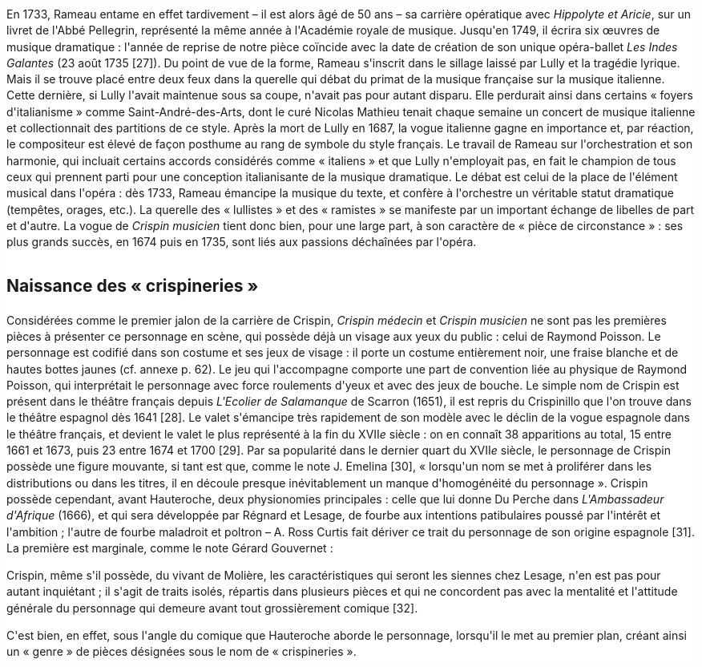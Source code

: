 En 1733, Rameau entame en effet tardivement – il est alors âgé de 50 ans – sa carrière opératique avec *Hippolyte et Aricie*, sur un livret de l'Abbé Pellegrin, représenté la même année à l'Académie royale de musique. Jusqu'en 1749, il écrira six œuvres de musique dramatique : l'année de reprise de notre pièce coïncide avec la date de création de son unique opéra-ballet *Les Indes Galantes* (23 août 1735 [27]). Du point de vue de la forme, Rameau s'inscrit dans le sillage laissé par Lully et la tragédie lyrique. Mais il se trouve placé entre deux feux dans la querelle qui débat du primat de la musique française sur la musique italienne. Cette dernière, si Lully l'avait maintenue sous sa coupe, n'avait pas pour autant disparu. Elle perdurait ainsi dans certains « foyers d'italianisme » comme Saint-André-des-Arts, dont le curé Nicolas Mathieu tenait chaque semaine un concert de musique italienne et collectionnait des partitions de ce style. Après la mort de Lully en 1687, la vogue italienne gagne en importance et, par réaction, le compositeur est élevé de façon posthume au rang de symbole du style français. Le travail de Rameau sur l'orchestration et son harmonie, qui incluait certains accords considérés comme « italiens » et que Lully n'employait pas, en fait le champion de tous ceux qui prennent parti pour une conception italianisante de la musique dramatique. Le débat est celui de la place de l'élément musical dans l'opéra : dès 1733, Rameau émancipe la musique du texte, et confère à l'orchestre un véritable statut dramatique (tempêtes, orages, etc.). La querelle des « lullistes » et des « ramistes » se manifeste par un important échange de libelles de part et d'autre. La vogue de *Crispin musicien* tient donc bien, pour une large part, à son caractère de « pièce de circonstance » : ses plus grands succès, en 1674 puis en 1735, sont liés aux passions déchaînées par l'opéra.


## Naissance des « crispineries »

Considérées comme le premier jalon de la carrière de Crispin, *Crispin médecin* et *Crispin musicien* ne sont pas les premières pièces à présenter ce personnage en scène, qui possède déjà un visage aux yeux du public : celui de Raymond Poisson. Le personnage est codifié dans son costume et ses jeux de visage : il porte un costume entièrement noir, une fraise blanche et de hautes bottes jaunes (cf. annexe p. 62). Le jeu qui l'accompagne comporte une part de convention liée au physique de Raymond Poisson, qui interprétait le personnage avec force roulements d'yeux et avec des jeux de bouche. Le simple nom de Crispin est présent dans le théâtre français depuis *L'Ecolier de Salamanque* de Scarron (1651), il est repris du Crispinillo que l'on trouve dans le théâtre espagnol dès 1641 [28]. Le valet s'émancipe très rapidement de son modèle avec le déclin de la vogue espagnole dans le théâtre français, et devient le valet le plus représenté à la fin du XVII*e* siècle : on en connaît 38 apparitions au total, 15 entre 1661 et 1673, puis 23 entre 1674 et 1700 [29]. Par sa popularité dans le dernier quart du XVII*e* siècle, le personnage de Crispin possède une figure mouvante, si tant est que, comme le note J. Emelina [30], « lorsqu'un nom se met à proliférer dans les distributions ou dans les titres, il en découle presque inévitablement un manque d'homogénéité du personnage ». Crispin possède cependant, avant Hauteroche, deux physionomies principales : celle que lui donne Du Perche dans *L'Ambassadeur d'Afrique* (1666), et qui sera développée par Régnard et Lesage, de fourbe aux intentions patibulaires poussé par l'intérêt et l'ambition ; l'autre de fourbe maladroit et poltron – A. Ross Curtis fait dériver ce trait du personnage de son origine espagnole [31]. La première est marginale, comme le note Gérard Gouvernet :


Crispin, même s'il possède, du vivant de Molière, les caractéristiques qui seront les siennes chez Lesage, n'en est pas pour autant inquiétant ; il s'agit de traits isolés, répartis dans plusieurs pièces et qui ne concordent pas avec la mentalité et l'attitude générale du personnage qui demeure avant tout grossièrement comique [32].

C'est bien, en effet, sous l'angle du comique que Hauteroche aborde le personnage, lorsqu'il le met au premier plan, créant ainsi un « genre » de pièces désignées sous le nom de « crispineries ».
